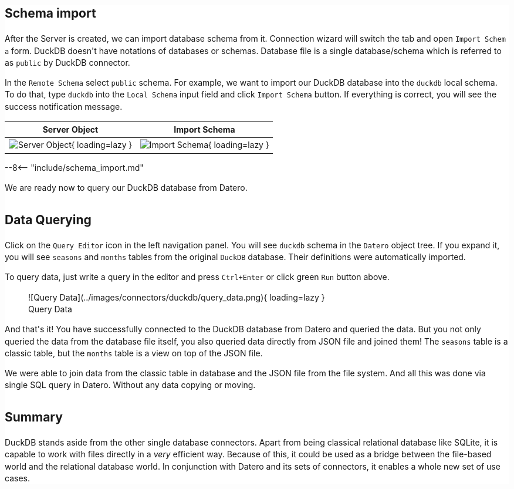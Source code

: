 
## Schema import
After the Server is created, we can import database schema from it.
Connection wizard will switch the tab and open `Import Schema` form.
DuckDB doesn't have notations of databases or schemas.
Database file is a single database/schema which is referred to as `public` by DuckDB connector.

In the `Remote Schema` select `public` schema.
For example, we want to import our DuckDB database into the `duckdb` local schema.
To do that, type `duckdb` into the `Local Schema` input field and click `Import Schema` button.
If everything is correct, you will see the success notification message.

Server Object|Import Schema
:---:|:---:
![Server Object](../images/connectors/duckdb/server_entry.png){ loading=lazy }|![Import Schema](../images/connectors/duckdb/import_schema.png){ loading=lazy }


--8<-- "include/schema_import.md"

We are ready now to query our DuckDB database from Datero.

## Data Querying
Click on the `Query Editor` icon in the left navigation panel.
You will see `duckdb` schema in the `Datero` object tree.
If you expand it, you will see `seasons` and `months` tables from the original `DuckDB` database.
Their definitions were automatically imported.

To query data, just write a query in the editor and press `Ctrl+Enter` or click green `Run` button above.

<figure markdown>
  ![Query Data](../images/connectors/duckdb/query_data.png){ loading=lazy }
  <figcaption>Query Data</figcaption>
</figure>

And that's it! You have successfully connected to the DuckDB database from Datero and queried the data.
But you not only queried the data from the database file itself, you also queried data directly from JSON file and joined them!
The `seasons` table is a classic table, but the `months` table is a view on top of the JSON file.

We were able to join data from the classic table in database and the JSON file from the file system.
And all this was done via single SQL query in Datero.
Without any data copying or moving.


## Summary
DuckDB stands aside from the other single database connectors.
Apart from being classical relational database like SQLite, it is capable to work with files directly in a _very_ efficient way.
Because of this, it could be used as a bridge between the file-based world and the relational database world.
In conjunction with Datero and its sets of connectors, it enables a whole new set of use cases.
